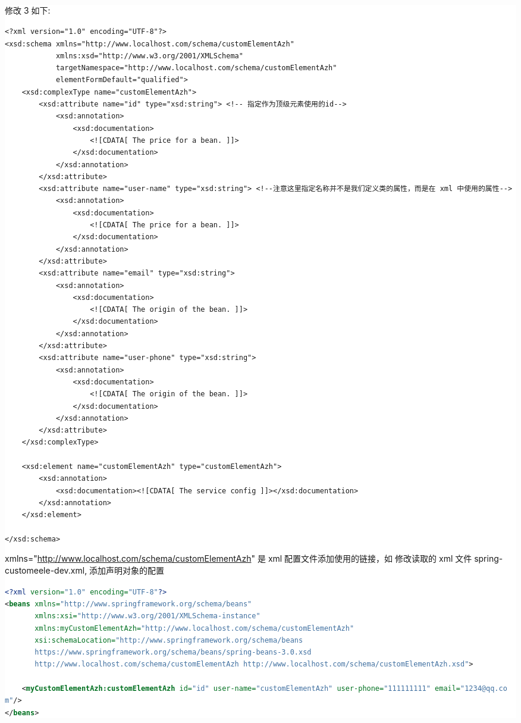 修改 3 如下:
```text
<?xml version="1.0" encoding="UTF-8"?>
<xsd:schema xmlns="http://www.localhost.com/schema/customElementAzh"
			xmlns:xsd="http://www.w3.org/2001/XMLSchema"
			targetNamespace="http://www.localhost.com/schema/customElementAzh"
			elementFormDefault="qualified">
	<xsd:complexType name="customElementAzh">
		<xsd:attribute name="id" type="xsd:string"> <!-- 指定作为顶级元素使用的id-->
			<xsd:annotation>
				<xsd:documentation>
					<![CDATA[ The price for a bean. ]]>
				</xsd:documentation>
			</xsd:annotation>
		</xsd:attribute>
		<xsd:attribute name="user-name" type="xsd:string"> <!--注意这里指定名称并不是我们定义类的属性，而是在 xml 中使用的属性-->
			<xsd:annotation>
				<xsd:documentation>
					<![CDATA[ The price for a bean. ]]>
				</xsd:documentation>
			</xsd:annotation>
		</xsd:attribute>
		<xsd:attribute name="email" type="xsd:string">
			<xsd:annotation>
				<xsd:documentation>
					<![CDATA[ The origin of the bean. ]]>
				</xsd:documentation>
			</xsd:annotation>
		</xsd:attribute>
		<xsd:attribute name="user-phone" type="xsd:string">
			<xsd:annotation>
				<xsd:documentation>
					<![CDATA[ The origin of the bean. ]]>
				</xsd:documentation>
			</xsd:annotation>
		</xsd:attribute>
	</xsd:complexType>

	<xsd:element name="customElementAzh" type="customElementAzh">
		<xsd:annotation>
			<xsd:documentation><![CDATA[ The service config ]]></xsd:documentation>
		</xsd:annotation>
	</xsd:element>

</xsd:schema>
```

xmlns="http://www.localhost.com/schema/customElementAzh" 是 xml 配置文件添加使用的链接，如 修改读取的 xml 文件
spring-customeele-dev.xml, 添加声明对象的配置
```xml
<?xml version="1.0" encoding="UTF-8"?>
<beans xmlns="http://www.springframework.org/schema/beans"
	   xmlns:xsi="http://www.w3.org/2001/XMLSchema-instance"
	   xmlns:myCustomElementAzh="http://www.localhost.com/schema/customElementAzh"
	   xsi:schemaLocation="http://www.springframework.org/schema/beans
	   https://www.springframework.org/schema/beans/spring-beans-3.0.xsd
	   http://www.localhost.com/schema/customElementAzh http://www.localhost.com/schema/customElementAzh.xsd">

	<myCustomElementAzh:customElementAzh id="id" user-name="customElementAzh" user-phone="111111111" email="1234@qq.com"/>
</beans>
```
